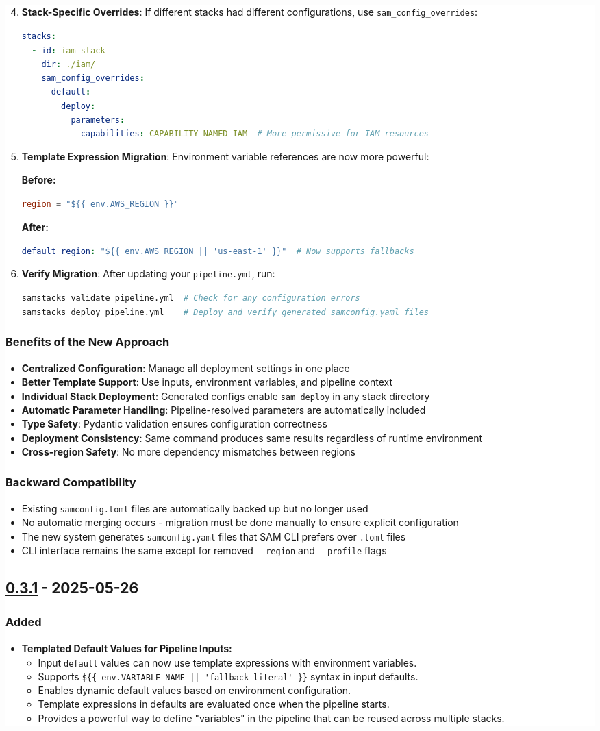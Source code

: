 4. **Stack-Specific Overrides**: If different stacks had different configurations, use `sam_config_overrides`:
   ```yaml
   stacks:
     - id: iam-stack
       dir: ./iam/
       sam_config_overrides:
         default:
           deploy:
             parameters:
               capabilities: CAPABILITY_NAMED_IAM  # More permissive for IAM resources
   ```

5. **Template Expression Migration**: Environment variable references are now more powerful:
   
   **Before:**
   ```toml
   region = "${{ env.AWS_REGION }}"
   ```
   
   **After:**
   ```yaml
   default_region: "${{ env.AWS_REGION || 'us-east-1' }}"  # Now supports fallbacks
   ```

6. **Verify Migration**: After updating your `pipeline.yml`, run:
   ```bash
   samstacks validate pipeline.yml  # Check for any configuration errors
   samstacks deploy pipeline.yml    # Deploy and verify generated samconfig.yaml files
   ```

### Benefits of the New Approach
- **Centralized Configuration**: Manage all deployment settings in one place
- **Better Template Support**: Use inputs, environment variables, and pipeline context
- **Individual Stack Deployment**: Generated configs enable `sam deploy` in any stack directory
- **Automatic Parameter Handling**: Pipeline-resolved parameters are automatically included
- **Type Safety**: Pydantic validation ensures configuration correctness
- **Deployment Consistency**: Same command produces same results regardless of runtime environment
- **Cross-region Safety**: No more dependency mismatches between regions

### Backward Compatibility
- Existing `samconfig.toml` files are automatically backed up but no longer used
- No automatic merging occurs - migration must be done manually to ensure explicit configuration
- The new system generates `samconfig.yaml` files that SAM CLI prefers over `.toml` files
- CLI interface remains the same except for removed `--region` and `--profile` flags

## [0.3.1] - 2025-05-26

### Added

- **Templated Default Values for Pipeline Inputs:**
  - Input `default` values can now use template expressions with environment variables.
  - Supports `${{ env.VARIABLE_NAME || 'fallback_literal' }}` syntax in input defaults.
  - Enables dynamic default values based on environment configuration.
  - Template expressions in defaults are evaluated once when the pipeline starts.
  - Provides a powerful way to define "variables" in the pipeline that can be reused across multiple stacks.


[Unreleased]: https://github.com/dev7a/samstacks/compare/v0.6.2...HEAD
[0.6.2]: https://github.com/dev7a/samstacks/compare/v0.6.1...v0.6.2
[0.6.1]: https://github.com/dev7a/samstacks/compare/v0.6.0...v0.6.1
[0.6.0]: https://github.com/dev7a/samstacks/compare/v0.5.0...v0.6.0
[0.5.0]: https://github.com/dev7a/samstacks/compare/v0.4.2...v0.5.0
[0.4.2]: https://github.com/dev7a/samstacks/compare/v0.4.1...v0.4.2
[0.4.1]: https://github.com/dev7a/samstacks/compare/v0.4.0...v0.4.1
[0.4.0]: https://github.com/dev7a/samstacks/compare/v0.3.1...v0.4.0
[0.3.1]: https://github.com/dev7a/samstacks/compare/v0.2.0...v0.3.1
[0.2.0]: https://github.com/dev7a/samstacks/compare/v0.1.4...v0.2.0
[0.1.4]: https://github.com/dev7a/samstacks/compare/v0.1.3...v0.1.4
[0.1.3]: https://github.com/dev7a/samstacks/compare/v0.1.2...v0.1.3
[0.1.2]: https://github.com/dev7a/samstacks/compare/v0.1.1...v0.1.2
[0.1.1]: https://github.com/dev7a/samstacks/compare/v0.1.0...v0.1.1
[0.1.0]: https://github.com/dev7a/samstacks/releases/tag/v0.1.0
[0.4.2]: https://github.com/dev7a/samstacks/compare/v0.4.1...v0.4.2 